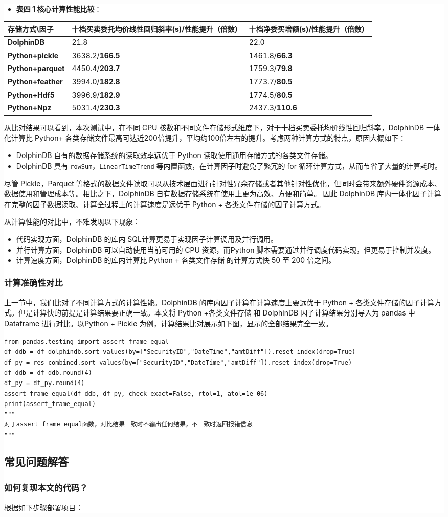 - **表四 1 核心计算性能比较**：

| **存储方式\因子**  | **十档买卖委托均价线性回归斜率(s)/性能提升（倍数）** | **十档净委买增额(s)/性能提升（倍数）** |
| :----------------- | :------------------------------------------------------- | :----------------------------------------- |
| **DolphinDB**      | 21.8                                                     | 22.0                                       |
| **Python+pickle**  | 3638.2/**166.5**                                         | 1461.8/**66.3**                            |
| **Python+parquet** | 4450.4/**203.7**                                         | 1759.3/**79.8**                            |
| **Python+feather** | 3994.0/**182.8**                                         | 1773.7/**80.5**                            |
| **Python+Hdf5**    | 3996.9/**182.9**                                         | 1774.5/**80.5**                            |
| **Python+Npz**     | 5031.4/**230.3**                                         | 2437.3/**110.6**                           |

从比对结果可以看到，本次测试中，在不同 CPU 核数和不同文件存储形式维度下，对于十档买卖委托均价线性回归斜率，DolphinDB 一体化计算比 Python+ 各类存储文件最高可达近200倍提升，平均约100倍左右的提升。考虑两种计算方式的特点，原因大概如下：

- DolphinDB 自有的数据存储系统的读取效率远优于 Python 读取使用通用存储方式的各类文件存储。
- DolphinDB 具有 `rowSum`，`LinearTimeTrend` 等内置函数，在计算因子时避免了繁冗的 for 循环计算方式，从而节省了大量的计算耗时。

尽管 Pickle，Parquet 等格式的数据文件读取可以从技术层面进行针对性冗余存储或者其他针对性优化，但同时会带来额外硬件资源成本、数据使用和管理成本等。相比之下，DolphinDB 自有数据存储系统在使用上更为高效、方便和简单。 因此 DolphinDB 库内一体化因子计算在完整的因子数据读取、计算全过程上的计算速度是远优于 Python + 各类文件存储的因子计算方式。

从计算性能的对比中，不难发现以下现象：

- 代码实现方面，DolphinDB 的库内 SQL计算更易于实现因子计算调用及并行调用。
- 并行计算方面，DolphinDB 可以自动使用当前可用的 CPU 资源，而Python 脚本需要通过并行调度代码实现，但更易于控制并发度。
- 计算速度方面，DolphinDB 的库内计算比 Python + 各类文件存储 的计算方式快 50 至 200 倍之间。

### 计算准确性对比

上一节中，我们比对了不同计算方式的计算性能。DolphinDB 的库内因子计算在计算速度上要远优于 Python + 各类文件存储的因子计算方式。但是计算快的前提是计算结果要正确一致。本文将 Python +各类文件存储 和 DolphinDB 因子计算结果分别导入为 pandas 中 Dataframe 进行对比。以Python + Pickle 为例，计算结果比对展示如下图，显示的全部结果完全一致。

```
from pandas.testing import assert_frame_equal
df_ddb = df_dolphindb.sort_values(by=["SecurityID","DateTime","amtDiff"]).reset_index(drop=True)
df_py = res_combined.sort_values(by=["SecurityID","DateTime","amtDiff"]).reset_index(drop=True)
df_ddb = df_ddb.round(4)
df_py = df_py.round(4)
assert_frame_equal(df_ddb, df_py, check_exact=False, rtol=1, atol=1e-06)
print(assert_frame_equal)
"""
对于assert_frame_equal函数，对比结果一致时不输出任何结果，不一致时返回报错信息
"""
```

## 常见问题解答

### 如何复现本文的代码？

根据如下步骤部署项目：
